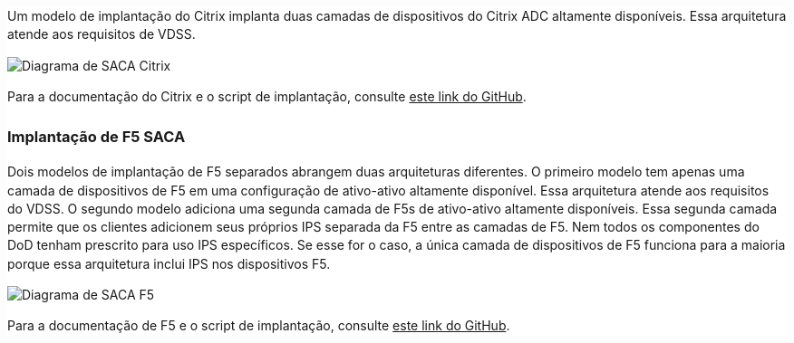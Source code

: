 Um modelo de implantação do Citrix implanta duas camadas de dispositivos do Citrix ADC altamente disponíveis. Essa arquitetura atende aos requisitos de VDSS. 

![Diagrama de SACA Citrix](media/citrixsaca.png)


Para a documentação do Citrix e o script de implantação, consulte [este link do GitHub](https://github.com/citrix/netscaler-azure-templates/tree/master/templates/saca).


 ### <a name="f5-saca-deployment"></a>Implantação de F5 SACA

Dois modelos de implantação de F5 separados abrangem duas arquiteturas diferentes. O primeiro modelo tem apenas uma camada de dispositivos de F5 em uma configuração de ativo-ativo altamente disponível. Essa arquitetura atende aos requisitos do VDSS. O segundo modelo adiciona uma segunda camada de F5s de ativo-ativo altamente disponíveis. Essa segunda camada permite que os clientes adicionem seus próprios IPS separada da F5 entre as camadas de F5. Nem todos os componentes do DoD tenham prescrito para uso IPS específicos. Se esse for o caso, a única camada de dispositivos de F5 funciona para a maioria porque essa arquitetura inclui IPS nos dispositivos F5.

![Diagrama de SACA F5](media/f5saca.png)

Para a documentação de F5 e o script de implantação, consulte [este link do GitHub](https://github.com/f5devcentral/f5-azure-saca).












